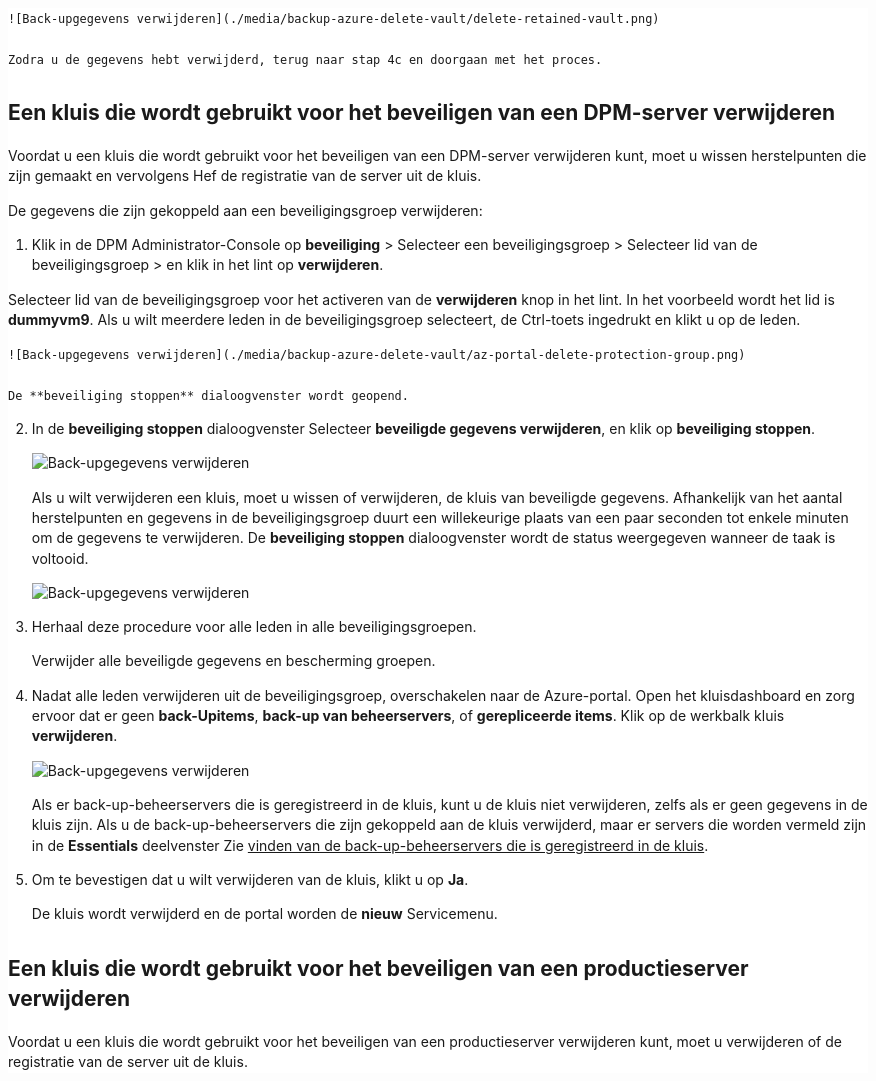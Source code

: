     ![Back-upgegevens verwijderen](./media/backup-azure-delete-vault/delete-retained-vault.png)

    Zodra u de gegevens hebt verwijderd, terug naar stap 4c en doorgaan met het proces.

## <a name="delete-a-vault-used-to-protect-a-dpm-server"></a>Een kluis die wordt gebruikt voor het beveiligen van een DPM-server verwijderen
Voordat u een kluis die wordt gebruikt voor het beveiligen van een DPM-server verwijderen kunt, moet u wissen herstelpunten die zijn gemaakt en vervolgens Hef de registratie van de server uit de kluis.

De gegevens die zijn gekoppeld aan een beveiligingsgroep verwijderen:

1. Klik in de DPM Administrator-Console op **beveiliging** > Selecteer een beveiligingsgroep > Selecteer lid van de beveiligingsgroep > en klik in het lint op **verwijderen**.

  Selecteer lid van de beveiligingsgroep voor het activeren van de **verwijderen** knop in het lint. In het voorbeeld wordt het lid is **dummyvm9**. Als u wilt meerdere leden in de beveiligingsgroep selecteert, de Ctrl-toets ingedrukt en klikt u op de leden.

    ![Back-upgegevens verwijderen](./media/backup-azure-delete-vault/az-portal-delete-protection-group.png)

    De **beveiliging stoppen** dialoogvenster wordt geopend.
2. In de **beveiliging stoppen** dialoogvenster Selecteer **beveiligde gegevens verwijderen**, en klik op **beveiliging stoppen**.

    ![Back-upgegevens verwijderen](./media/backup-azure-delete-vault/delete-dpm-protection-group.png)

    Als u wilt verwijderen een kluis, moet u wissen of verwijderen, de kluis van beveiligde gegevens. Afhankelijk van het aantal herstelpunten en gegevens in de beveiligingsgroep duurt een willekeurige plaats van een paar seconden tot enkele minuten om de gegevens te verwijderen. De **beveiliging stoppen** dialoogvenster wordt de status weergegeven wanneer de taak is voltooid.

    ![Back-upgegevens verwijderen](./media/backup-azure-delete-vault/success-deleting-protection-group.png)
3. Herhaal deze procedure voor alle leden in alle beveiligingsgroepen.

    Verwijder alle beveiligde gegevens en bescherming groepen.
4. Nadat alle leden verwijderen uit de beveiligingsgroep, overschakelen naar de Azure-portal. Open het kluisdashboard en zorg ervoor dat er geen **back-Upitems**, **back-up van beheerservers**, of **gerepliceerde items**. Klik op de werkbalk kluis **verwijderen**.

    ![Back-upgegevens verwijderen](./media/backup-azure-delete-vault/delete-vault.png)

    Als er back-up-beheerservers die is geregistreerd in de kluis, kunt u de kluis niet verwijderen, zelfs als er geen gegevens in de kluis zijn. Als u de back-up-beheerservers die zijn gekoppeld aan de kluis verwijderd, maar er servers die worden vermeld zijn in de **Essentials** deelvenster Zie [vinden van de back-up-beheerservers die is geregistreerd in de kluis](backup-azure-delete-vault.md#find-the-backup-management-servers-registered-to-the-vault).
5. Om te bevestigen dat u wilt verwijderen van de kluis, klikt u op **Ja**.

    De kluis wordt verwijderd en de portal worden de **nieuw** Servicemenu.

## <a name="delete-a-vault-used-to-protect-a-production-server"></a>Een kluis die wordt gebruikt voor het beveiligen van een productieserver verwijderen
Voordat u een kluis die wordt gebruikt voor het beveiligen van een productieserver verwijderen kunt, moet u verwijderen of de registratie van de server uit de kluis.
